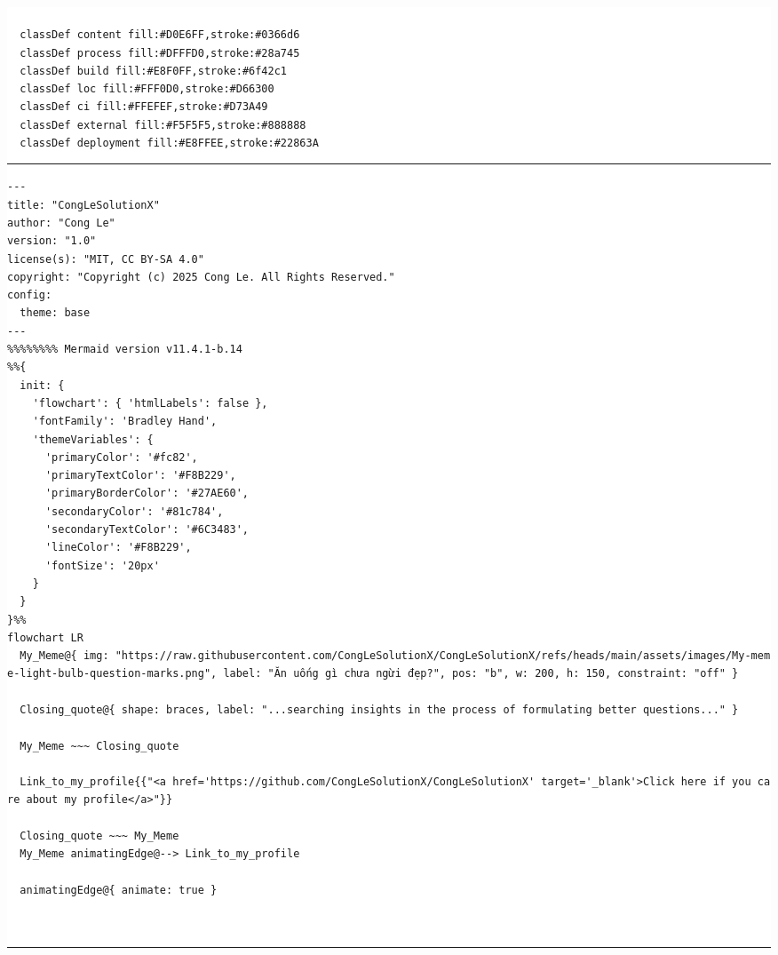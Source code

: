 ```mermaid

  classDef content fill:#D0E6FF,stroke:#0366d6
  classDef process fill:#DFFFD0,stroke:#28a745
  classDef build fill:#E8F0FF,stroke:#6f42c1
  classDef loc fill:#FFF0D0,stroke:#D66300
  classDef ci fill:#FFEFEF,stroke:#D73A49
  classDef external fill:#F5F5F5,stroke:#888888
  classDef deployment fill:#E8FFEE,stroke:#22863A
```

----




```mermaid
---
title: "CongLeSolutionX"
author: "Cong Le"
version: "1.0"
license(s): "MIT, CC BY-SA 4.0"
copyright: "Copyright (c) 2025 Cong Le. All Rights Reserved."
config:
  theme: base
---
%%%%%%%% Mermaid version v11.4.1-b.14
%%{
  init: {
    'flowchart': { 'htmlLabels': false },
    'fontFamily': 'Bradley Hand',
    'themeVariables': {
      'primaryColor': '#fc82',
      'primaryTextColor': '#F8B229',
      'primaryBorderColor': '#27AE60',
      'secondaryColor': '#81c784',
      'secondaryTextColor': '#6C3483',
      'lineColor': '#F8B229',
      'fontSize': '20px'
    }
  }
}%%
flowchart LR
  My_Meme@{ img: "https://raw.githubusercontent.com/CongLeSolutionX/CongLeSolutionX/refs/heads/main/assets/images/My-meme-light-bulb-question-marks.png", label: "Ăn uống gì chưa ngừi đẹp?", pos: "b", w: 200, h: 150, constraint: "off" }

  Closing_quote@{ shape: braces, label: "...searching insights in the process of formulating better questions..." }
    
  My_Meme ~~~ Closing_quote
    
  Link_to_my_profile{{"<a href='https://github.com/CongLeSolutionX/CongLeSolutionX' target='_blank'>Click here if you care about my profile</a>"}}

  Closing_quote ~~~ My_Meme
  My_Meme animatingEdge@--> Link_to_my_profile
  
  animatingEdge@{ animate: true }



```

---